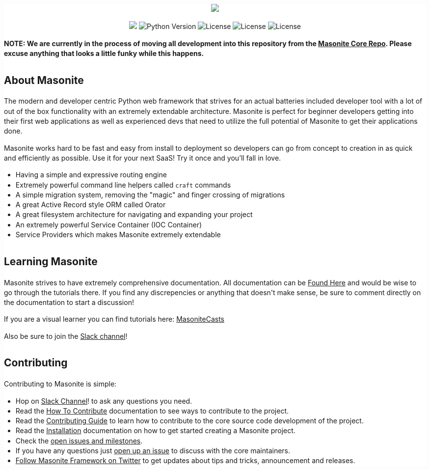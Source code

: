 
<p align="center">
<img src="https://i.imgur.com/rEXcoMn.png" width="160px"> 
</p>

<p align="center">

<img src="https://travis-ci.org/MasoniteFramework/masonite.svg?branch=master">
<img src="https://img.shields.io/badge/python-3.4+-blue.svg" alt="Python Version"> <img src="http://pepy.tech/badge/masonite?1" alt="License">  <img src="https://img.shields.io/github/license/MasoniteFramework/masonite.svg" alt="License"> 
<img src="https://coveralls.io/repos/github/MasoniteFramework/core/badge.svg?branch=master#" alt="License">

</p>

**NOTE: We are currently in the process of moving all development into this repository from the [Masonite Core Repo](https://github.com/masoniteframework/core). Please excuse anything that looks a little funky while this happens.**


## About Masonite

The modern and developer centric Python web framework that strives for an actual batteries included developer tool with a lot of out of the box functionality with an extremely extendable architecture. Masonite is perfect for beginner developers getting into their first web applications as well as experienced devs that need to utilize the full potential of Masonite to get their applications done.

Masonite works hard to be fast and easy from install to deployment so developers can go from concept to creation in as quick and efficiently as possible. Use it for your next SaaS! Try it once and you’ll fall in love.

* Having a simple and expressive routing engine
* Extremely powerful command line helpers called `craft` commands
* A simple migration system, removing the "magic" and finger crossing of migrations
* A great Active Record style ORM called Orator
* A great filesystem architecture for navigating and expanding your project
* An extremely powerful Service Container (IOC Container)
* Service Providers which makes Masonite extremely extendable

## Learning Masonite

Masonite strives to have extremely comprehensive documentation. All documentation can be [Found Here](https://docs.masoniteproject.com/v/v2.1/) and would be wise to go through the tutorials there. If you find any discrepencies or anything that doesn't make sense, be sure to comment directly on the documentation to start a discussion!

If you are a visual learner you can find tutorials here: [MasoniteCasts](https://casts.masonite.dev)

Also be sure to join the [Slack channel](http://slack.masoniteproject.com/)!


## Contributing

Contributing to Masonite is simple:
* Hop on [Slack Channel](http://slack.masoniteproject.com/)! to ask any questions you need.
* Read the [How To Contribute](https://masoniteframework.gitbook.io/docs/prologue/how-to-contribute) documentation to see ways to contribute to the project.
* Read the [Contributing Guide](https://masoniteframework.gitbook.io/docs/prologue/contributing-guide) to learn how to contribute to the core source code development of the project.
* Read the [Installation](https://docs.masoniteproject.com/#installation) documentation on how to get started creating a Masonite project.
* Check the [open issues and milestones](https://github.com/MasoniteFramework/core/issues).
* If you have any questions just [open up an issue](https://github.com/MasoniteFramework/core/issues/new/choose) to discuss with the core maintainers.
* [Follow Masonite Framework on Twitter](https://twitter.com/masoniteproject) to get updates about tips and tricks, announcement and releases.
